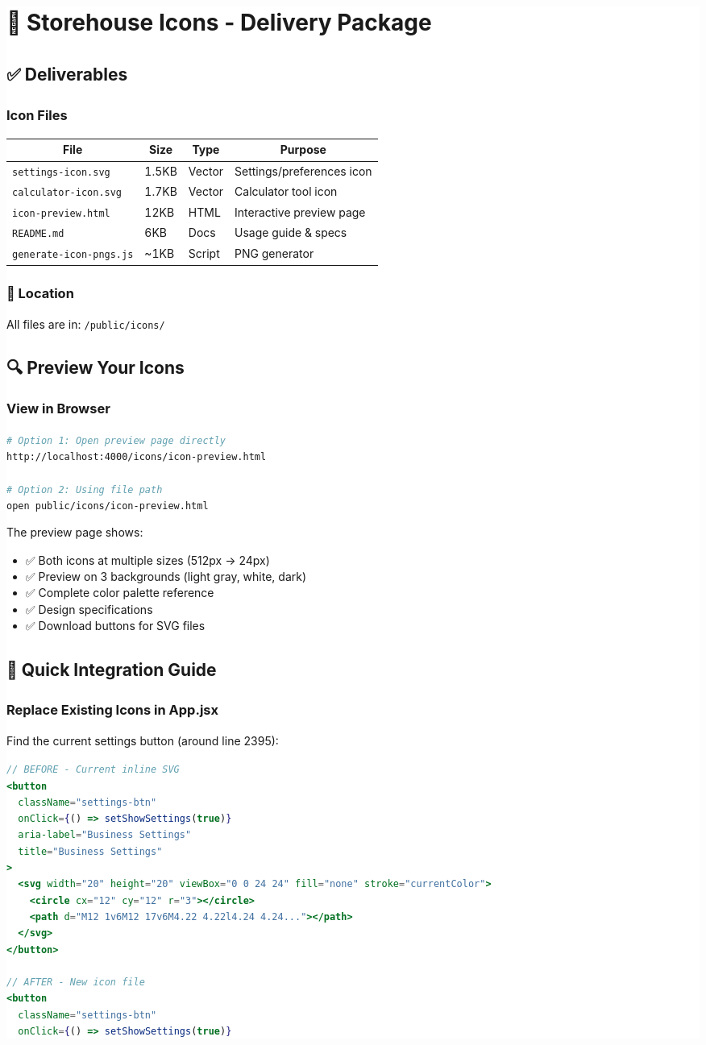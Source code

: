 # 🎨 Storehouse Icons - Delivery Package

## ✅ Deliverables

### Icon Files
| File | Size | Type | Purpose |
|------|------|------|---------|
| `settings-icon.svg` | 1.5KB | Vector | Settings/preferences icon |
| `calculator-icon.svg` | 1.7KB | Vector | Calculator tool icon |
| `icon-preview.html` | 12KB | HTML | Interactive preview page |
| `README.md` | 6KB | Docs | Usage guide & specs |
| `generate-icon-pngs.js` | ~1KB | Script | PNG generator |

### 📍 Location
All files are in: `/public/icons/`

## 🔍 Preview Your Icons

### View in Browser
```bash
# Option 1: Open preview page directly
http://localhost:4000/icons/icon-preview.html

# Option 2: Using file path
open public/icons/icon-preview.html
```

The preview page shows:
- ✅ Both icons at multiple sizes (512px → 24px)
- ✅ Preview on 3 backgrounds (light gray, white, dark)
- ✅ Complete color palette reference
- ✅ Design specifications
- ✅ Download buttons for SVG files

## 🎯 Quick Integration Guide

### Replace Existing Icons in App.jsx

Find the current settings button (around line 2395):

```jsx
// BEFORE - Current inline SVG
<button
  className="settings-btn"
  onClick={() => setShowSettings(true)}
  aria-label="Business Settings"
  title="Business Settings"
>
  <svg width="20" height="20" viewBox="0 0 24 24" fill="none" stroke="currentColor">
    <circle cx="12" cy="12" r="3"></circle>
    <path d="M12 1v6M12 17v6M4.22 4.22l4.24 4.24..."></path>
  </svg>
</button>

// AFTER - New icon file
<button
  className="settings-btn"
  onClick={() => setShowSettings(true)}
```